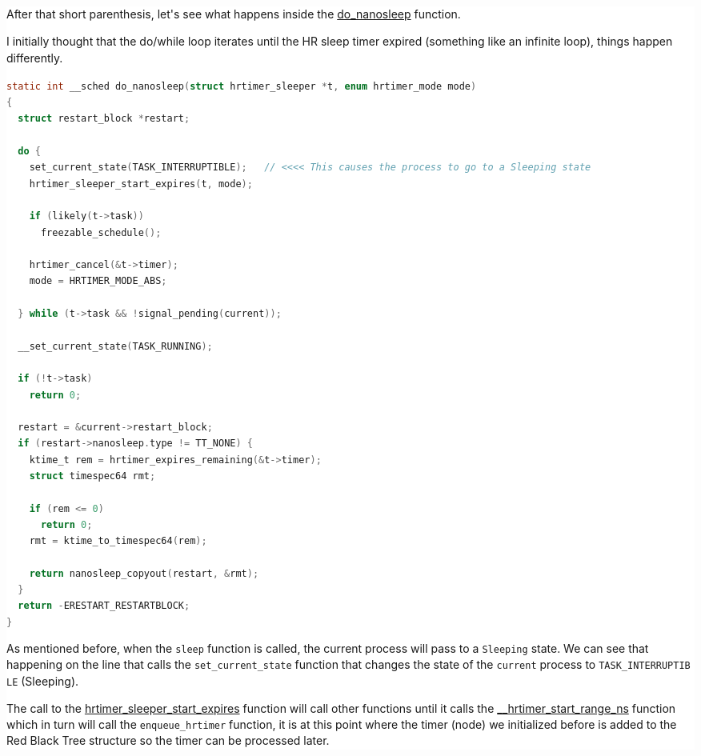 After that short parenthesis, let's see what happens inside the [do_nanosleep](https://elixir.bootlin.com/linux/v5.14/source/kernel/time/hrtimer.c#L1887) function.

I initially thought that the do/while loop iterates until the HR sleep timer expired (something like an infinite loop), things happen differently.

```c
static int __sched do_nanosleep(struct hrtimer_sleeper *t, enum hrtimer_mode mode)
{
  struct restart_block *restart;

  do {
    set_current_state(TASK_INTERRUPTIBLE);   // <<<< This causes the process to go to a Sleeping state
    hrtimer_sleeper_start_expires(t, mode);

    if (likely(t->task))
      freezable_schedule();

    hrtimer_cancel(&t->timer);
    mode = HRTIMER_MODE_ABS;

  } while (t->task && !signal_pending(current));

  __set_current_state(TASK_RUNNING);

  if (!t->task)
    return 0;

  restart = &current->restart_block;
  if (restart->nanosleep.type != TT_NONE) {
    ktime_t rem = hrtimer_expires_remaining(&t->timer);
    struct timespec64 rmt;

    if (rem <= 0)
      return 0;
    rmt = ktime_to_timespec64(rem);

    return nanosleep_copyout(restart, &rmt);
  }
  return -ERESTART_RESTARTBLOCK;
}
```

As mentioned before, when the `sleep` function is called, the current process  will pass to a `Sleeping` state. We can see that happening on the line that calls the `set_current_state` function that changes the state of the `current` process to `TASK_INTERRUPTIBLE` (Sleeping).

The call to the [hrtimer_sleeper_start_expires](https://elixir.bootlin.com/linux/v5.14/source/kernel/time/hrtimer.c#L1804) function will call other functions until it calls the [__hrtimer_start_range_ns](https://elixir.bootlin.com/linux/v5.14/source/kernel/time/hrtimer.c#L1101) function which in turn will call the `enqueue_hrtimer` function, it is at this point where the timer (node) we initialized before is added to the Red Black Tree structure so the timer can be processed later.
